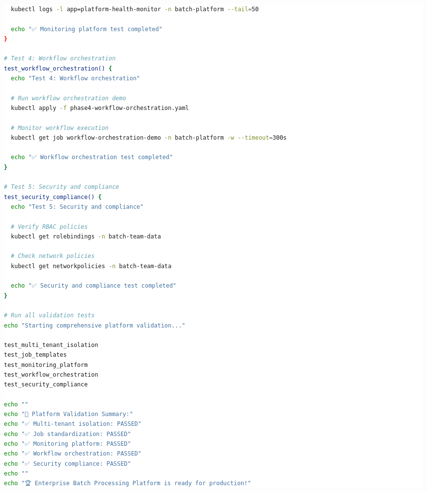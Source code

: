 ```bash
  kubectl logs -l app=platform-health-monitor -n batch-platform --tail=50
  
  echo "✅ Monitoring platform test completed"
}

# Test 4: Workflow orchestration
test_workflow_orchestration() {
  echo "Test 4: Workflow orchestration"
  
  # Run workflow orchestration demo
  kubectl apply -f phase4-workflow-orchestration.yaml
  
  # Monitor workflow execution
  kubectl get job workflow-orchestration-demo -n batch-platform -w --timeout=300s
  
  echo "✅ Workflow orchestration test completed"
}

# Test 5: Security and compliance
test_security_compliance() {
  echo "Test 5: Security and compliance"
  
  # Verify RBAC policies
  kubectl get rolebindings -n batch-team-data
  
  # Check network policies
  kubectl get networkpolicies -n batch-team-data
  
  echo "✅ Security and compliance test completed"
}

# Run all validation tests
echo "Starting comprehensive platform validation..."

test_multi_tenant_isolation
test_job_templates  
test_monitoring_platform
test_workflow_orchestration
test_security_compliance

echo ""
echo "🎯 Platform Validation Summary:"
echo "✅ Multi-tenant isolation: PASSED"
echo "✅ Job standardization: PASSED"  
echo "✅ Monitoring platform: PASSED"
echo "✅ Workflow orchestration: PASSED"
echo "✅ Security compliance: PASSED"
echo ""
echo "🏆 Enterprise Batch Processing Platform is ready for production!"
```

